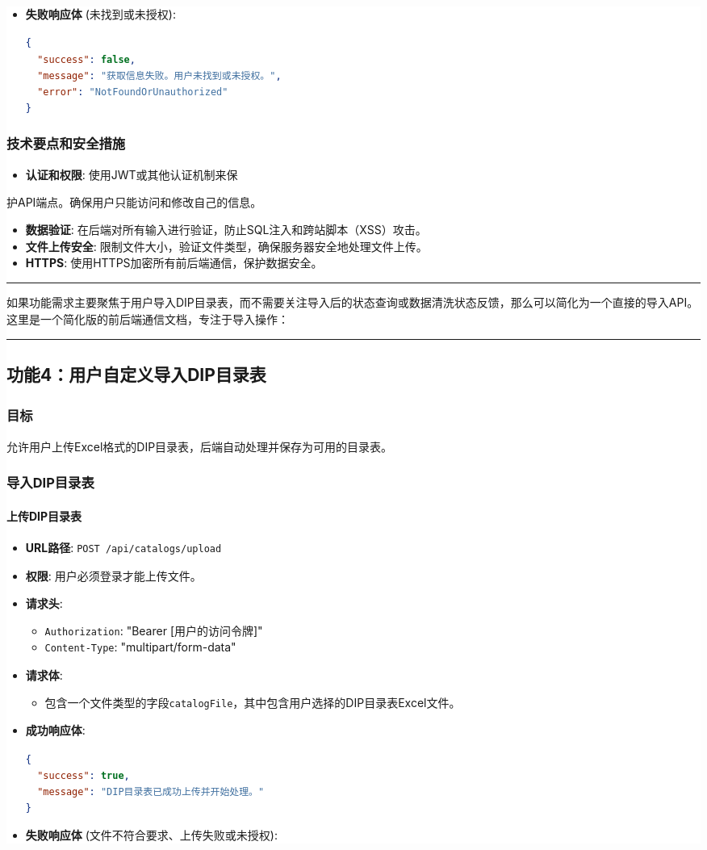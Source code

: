 - **失败响应体** (未找到或未授权):

  ```json
  {
    "success": false,
    "message": "获取信息失败。用户未找到或未授权。",
    "error": "NotFoundOrUnauthorized"
  }
  ```

### 技术要点和安全措施

- **认证和权限**: 使用JWT或其他认证机制来保

护API端点。确保用户只能访问和修改自己的信息。
- **数据验证**: 在后端对所有输入进行验证，防止SQL注入和跨站脚本（XSS）攻击。
- **文件上传安全**: 限制文件大小，验证文件类型，确保服务器安全地处理文件上传。
- **HTTPS**: 使用HTTPS加密所有前后端通信，保护数据安全。

---

如果功能需求主要聚焦于用户导入DIP目录表，而不需要关注导入后的状态查询或数据清洗状态反馈，那么可以简化为一个直接的导入API。这里是一个简化版的前后端通信文档，专注于导入操作：

---

## 功能4：用户自定义导入DIP目录表

### 目标

允许用户上传Excel格式的DIP目录表，后端自动处理并保存为可用的目录表。

### 导入DIP目录表

#### 上传DIP目录表

- **URL路径**: `POST /api/catalogs/upload`

- **权限**: 用户必须登录才能上传文件。

- **请求头**:
  - `Authorization`: "Bearer [用户的访问令牌]"
  - `Content-Type`: "multipart/form-data"

- **请求体**:
  - 包含一个文件类型的字段`catalogFile`，其中包含用户选择的DIP目录表Excel文件。

- **成功响应体**:

  ```json
  {
    "success": true,
    "message": "DIP目录表已成功上传并开始处理。"
  }
  ```

- **失败响应体** (文件不符合要求、上传失败或未授权):

